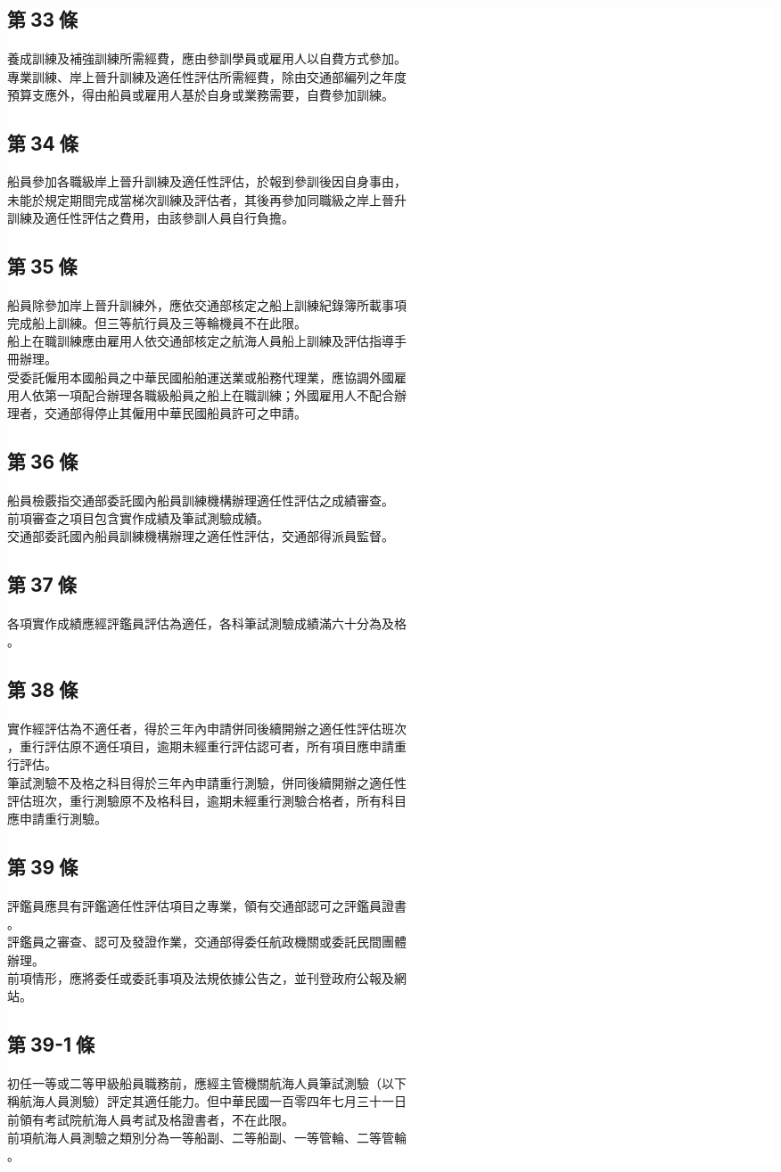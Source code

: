第 33 條
--------
養成訓練及補強訓練所需經費，應由參訓學員或雇用人以自費方式參加。  
專業訓練、岸上晉升訓練及適任性評估所需經費，除由交通部編列之年度  
預算支應外，得由船員或雇用人基於自身或業務需要，自費參加訓練。

第 34 條
--------
船員參加各職級岸上晉升訓練及適任性評估，於報到參訓後因自身事由，  
未能於規定期間完成當梯次訓練及評估者，其後再參加同職級之岸上晉升  
訓練及適任性評估之費用，由該參訓人員自行負擔。

第 35 條
--------
船員除參加岸上晉升訓練外，應依交通部核定之船上訓練紀錄簿所載事項  
完成船上訓練。但三等航行員及三等輪機員不在此限。  
船上在職訓練應由雇用人依交通部核定之航海人員船上訓練及評估指導手  
冊辦理。  
受委託僱用本國船員之中華民國船舶運送業或船務代理業，應協調外國雇  
用人依第一項配合辦理各職級船員之船上在職訓練；外國雇用人不配合辦  
理者，交通部得停止其僱用中華民國船員許可之申請。

第 36 條
--------
船員檢覈指交通部委託國內船員訓練機構辦理適任性評估之成績審查。  
前項審查之項目包含實作成績及筆試測驗成績。  
交通部委託國內船員訓練機構辦理之適任性評估，交通部得派員監督。

第 37 條
--------
各項實作成績應經評鑑員評估為適任，各科筆試測驗成績滿六十分為及格  
。

第 38 條
--------
實作經評估為不適任者，得於三年內申請併同後續開辦之適任性評估班次  
，重行評估原不適任項目，逾期未經重行評估認可者，所有項目應申請重  
行評估。  
筆試測驗不及格之科目得於三年內申請重行測驗，併同後續開辦之適任性  
評估班次，重行測驗原不及格科目，逾期未經重行測驗合格者，所有科目  
應申請重行測驗。

第 39 條
--------
評鑑員應具有評鑑適任性評估項目之專業，領有交通部認可之評鑑員證書  
。  
評鑑員之審查、認可及發證作業，交通部得委任航政機關或委託民間團體  
辦理。  
前項情形，應將委任或委託事項及法規依據公告之，並刊登政府公報及網  
站。

第 39-1 條
----------
初任一等或二等甲級船員職務前，應經主管機關航海人員筆試測驗（以下  
稱航海人員測驗）評定其適任能力。但中華民國一百零四年七月三十一日  
前領有考試院航海人員考試及格證書者，不在此限。  
前項航海人員測驗之類別分為一等船副、二等船副、一等管輪、二等管輪  
。
